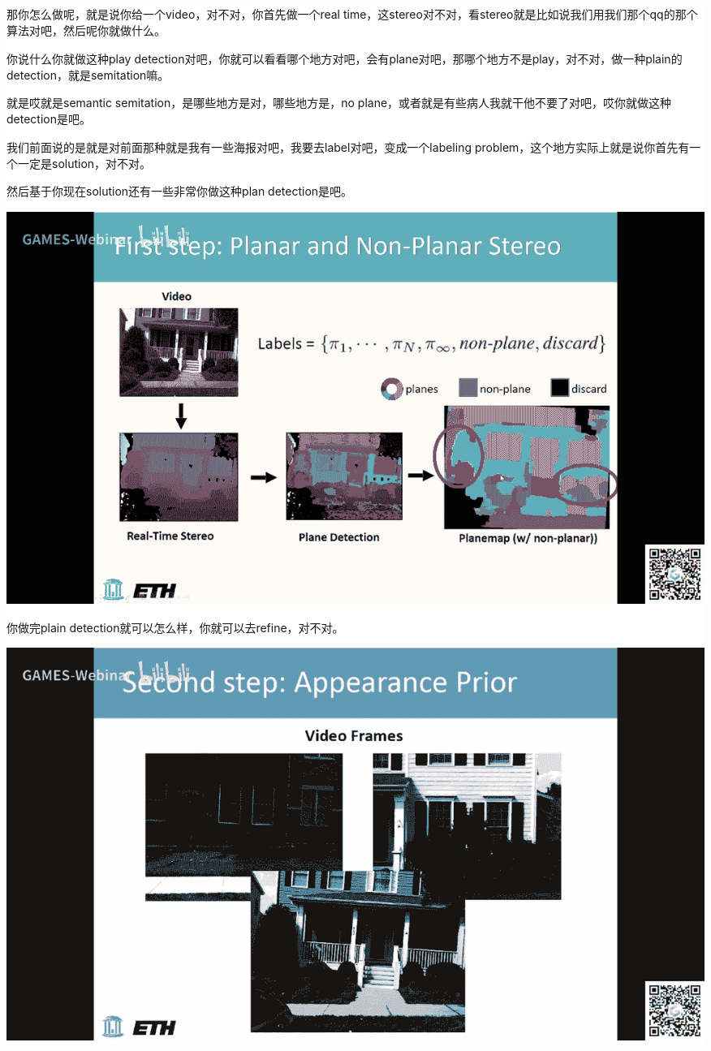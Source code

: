 那你怎么做呢，就是说你给一个video，对不对，你首先做一个real time，这stereo对不对，看stereo就是比如说我们用我们那个qq的那个算法对吧，然后呢你就做什么。

你说什么你就做这种play detection对吧，你就可以看看哪个地方对吧，会有plane对吧，那哪个地方不是play，对不对，做一种plain的detection，就是semitation嘛。

就是哎就是semantic semitation，是哪些地方是对，哪些地方是，no plane，或者就是有些病人我就干他不要了对吧，哎你就做这种detection是吧。

我们前面说的是就是对前面那种就是我有一些海报对吧，我要去label对吧，变成一个labeling problem，这个地方实际上就是说你首先有一个一定是solution，对不对。

然后基于你现在solution还有一些非常你做这种plan detection是吧。

![](img/971469a4a44683941c520448b55bd26e_88.png)

你做完plain detection就可以怎么样，你就可以去refine，对不对。

![](img/971469a4a44683941c520448b55bd26e_90.png)
